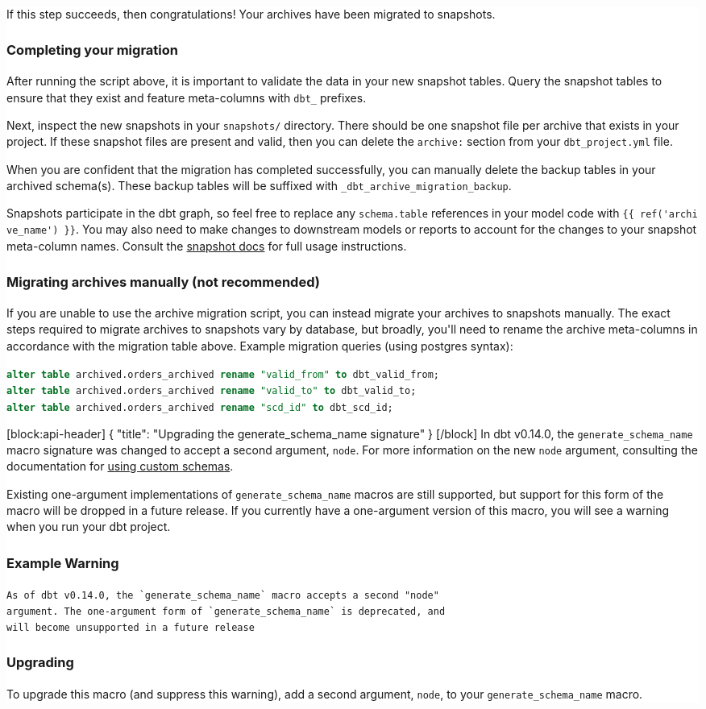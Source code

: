 If this step succeeds, then congratulations! Your archives have been migrated to snapshots.

### Completing your migration

After running the script above, it is important to validate the data in your new snapshot tables. Query the snapshot tables to ensure that they exist and feature meta-columns with `dbt_` prefixes.

Next, inspect the new snapshots in your `snapshots/` directory. There should be one snapshot file per archive that exists in your project. If these snapshot files are present and valid, then you can delete the `archive:` section from your `dbt_project.yml` file.

 When you are confident that the migration has completed successfully, you can manually delete the backup tables in your archived schema(s). These backup tables will be suffixed with `_dbt_archive_migration_backup`.

Snapshots participate in the dbt graph, so feel free to replace any `schema.table` references in your model code with `{{ ref('archive_name') }}`. You may also need to make changes to downstream models or reports to account for the changes to your snapshot meta-column names. Consult the [snapshot docs](snapshots) for full usage instructions.

### Migrating archives manually (not recommended)

If you are unable to use the archive migration script, you can instead migrate your archives to snapshots manually. The exact steps required to migrate archives to snapshots vary by database, but broadly, you'll need to rename the archive meta-columns in accordance with the migration table above. Example migration queries (using postgres syntax):
```sql
alter table archived.orders_archived rename "valid_from" to dbt_valid_from;
alter table archived.orders_archived rename "valid_to" to dbt_valid_to;
alter table archived.orders_archived rename "scd_id" to dbt_scd_id;
```
[block:api-header]
{
  "title": "Upgrading the generate_schema_name signature"
}
[/block]
In dbt v0.14.0, the `generate_schema_name` macro signature was changed to accept a second argument, `node`. For more information on the new `node` argument, consulting the documentation for [using custom schemas](using-custom-schemas).

Existing one-argument implementations of `generate_schema_name` macros are still supported, but support for this form of the macro will be dropped in a future release. If you currently have a one-argument version of this macro, you will see a warning when you run your dbt project.

### Example Warning
```
As of dbt v0.14.0, the `generate_schema_name` macro accepts a second "node"
argument. The one-argument form of `generate_schema_name` is deprecated, and
will become unsupported in a future release
```

### Upgrading
To upgrade this macro (and suppress this warning), add a second argument, `node`, to your `generate_schema_name` macro.
